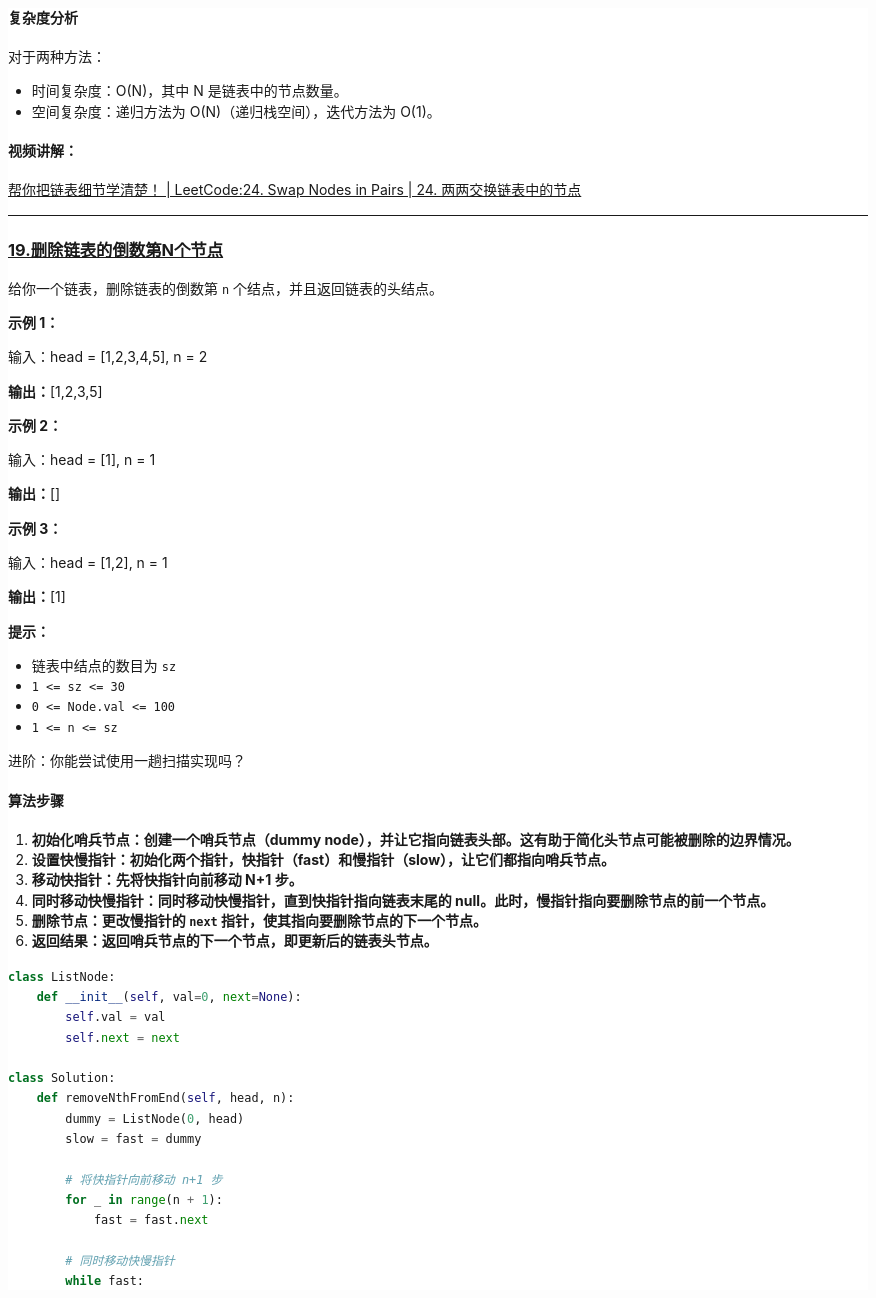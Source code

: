 #### 复杂度分析

对于两种方法：

- 时间复杂度：O(N)，其中 N 是链表中的节点数量。
- 空间复杂度：递归方法为 O(N)（递归栈空间），迭代方法为 O(1)。

#### 视频讲解：

[帮你把链表细节学清楚！ | LeetCode:24. Swap Nodes in Pairs | 24. 两两交换链表中的节点](https://youtu.be/GI1Ghz7Lej0?si=4bOAhb3Au1SjpJnu)

---

### [19.删除链表的倒数第N个节点](https://leetcode.com/problems/remove-nth-node-from-end-of-list/)

给你一个链表，删除链表的倒数第 `n` 个结点，并且返回链表的头结点。

**示例 1：**

输入：head = [1,2,3,4,5], n = 2

**输出：**[1,2,3,5]

**示例 2：**

输入：head = [1], n = 1

**输出：**[]

**示例 3：**

输入：head = [1,2], n = 1

**输出：**[1]

**提示：**

- 链表中结点的数目为 `sz`
- `1 <= sz <= 30`
- `0 <= Node.val <= 100`
- `1 <= n <= sz`

进阶：你能尝试使用一趟扫描实现吗？

#### **算法步骤**

1. **初始化哨兵节点：创建一个哨兵节点（dummy node），并让它指向链表头部。这有助于简化头节点可能被删除的边界情况。**
2. **设置快慢指针：初始化两个指针，快指针（fast）和慢指针（slow），让它们都指向哨兵节点。**
3. **移动快指针：先将快指针向前移动 N+1 步。**
4. **同时移动快慢指针：同时移动快慢指针，直到快指针指向链表末尾的 null。此时，慢指针指向要删除节点的前一个节点。**
5. **删除节点：更改慢指针的 `next` 指针，使其指向要删除节点的下一个节点。**
6. **返回结果：返回哨兵节点的下一个节点，即更新后的链表头节点。**

```python
class ListNode:
    def __init__(self, val=0, next=None):
        self.val = val
        self.next = next

class Solution:
    def removeNthFromEnd(self, head, n):
        dummy = ListNode(0, head)
        slow = fast = dummy

        # 将快指针向前移动 n+1 步
        for _ in range(n + 1):
            fast = fast.next

        # 同时移动快慢指针
        while fast:
```